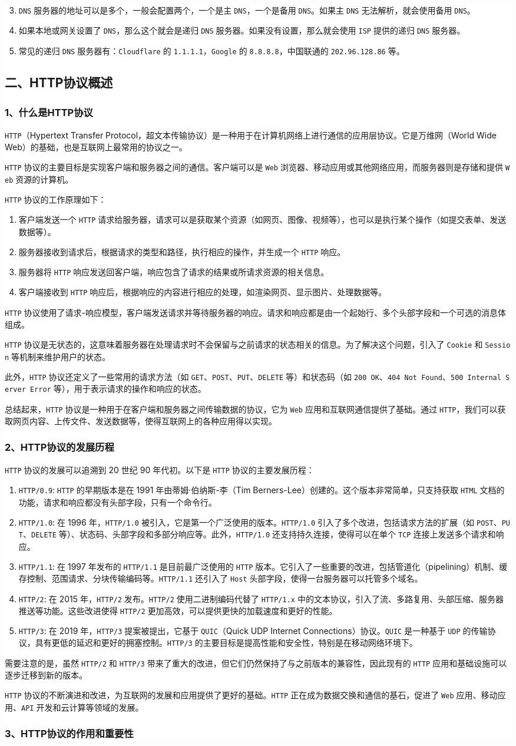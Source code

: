 3. `DNS` 服务器的地址可以是多个，一般会配置两个，一个是主 `DNS`，一个是备用 `DNS`。如果主 `DNS` 无法解析，就会使用备用 `DNS`。

4. 如果本地或网关设置了 `DNS`，那么这个就会是递归 `DNS` 服务器。如果没有设置，那么就会使用 `ISP` 提供的递归 `DNS` 服务器。

5. 常见的递归 `DNS` 服务器有：`Cloudflare` 的 `1.1.1.1`，`Google` 的 `8.8.8.8`，中国联通的 `202.96.128.86` 等。

## 二、HTTP协议概述

### 1、什么是HTTP协议

`HTTP`（Hypertext Transfer Protocol，超文本传输协议）是一种用于在计算机网络上进行通信的应用层协议。它是万维网（World Wide Web）的基础，也是互联网上最常用的协议之一。

`HTTP` 协议的主要目标是实现客户端和服务器之间的通信。客户端可以是 `Web` 浏览器、移动应用或其他网络应用，而服务器则是存储和提供 `Web` 资源的计算机。

`HTTP` 协议的工作原理如下：

1. 客户端发送一个 `HTTP` 请求给服务器，请求可以是获取某个资源（如网页、图像、视频等），也可以是执行某个操作（如提交表单、发送数据等）。

2. 服务器接收到请求后，根据请求的类型和路径，执行相应的操作，并生成一个 `HTTP` 响应。

3. 服务器将 `HTTP` 响应发送回客户端，响应包含了请求的结果或所请求资源的相关信息。

4. 客户端接收到 `HTTP` 响应后，根据响应的内容进行相应的处理，如渲染网页、显示图片、处理数据等。

`HTTP` 协议使用了请求-响应模型，客户端发送请求并等待服务器的响应。请求和响应都是由一个起始行、多个头部字段和一个可选的消息体组成。

`HTTP` 协议是无状态的，这意味着服务器在处理请求时不会保留与之前请求的状态相关的信息。为了解决这个问题，引入了 `Cookie` 和 `Session` 等机制来维护用户的状态。

此外，`HTTP` 协议还定义了一些常用的请求方法（如 `GET`、`POST`、`PUT`、`DELETE` 等）和状态码（如 `200 OK`、`404 Not Found`、`500 Internal Server Error` 等），用于表示请求的操作和响应的状态。

总结起来，`HTTP` 协议是一种用于在客户端和服务器之间传输数据的协议，它为 `Web` 应用和互联网通信提供了基础。通过 `HTTP`，我们可以获取网页内容、上传文件、发送数据等，使得互联网上的各种应用得以实现。

### 2、HTTP协议的发展历程

`HTTP` 协议的发展可以追溯到 20 世纪 90 年代初。以下是 `HTTP` 协议的主要发展历程：

1. `HTTP/0.9`: `HTTP` 的早期版本是在 1991 年由蒂姆·伯纳斯-李（Tim Berners-Lee）创建的。这个版本非常简单，只支持获取 `HTML` 文档的功能，请求和响应都没有头部字段，只有一个命令行。

2. `HTTP/1.0`: 在 1996 年，`HTTP/1.0` 被引入，它是第一个广泛使用的版本。`HTTP/1.0` 引入了多个改进，包括请求方法的扩展（如 `POST`、`PUT`、`DELETE` 等）、状态码、头部字段和多部分响应等。此外，`HTTP/1.0` 还支持持久连接，使得可以在单个 `TCP` 连接上发送多个请求和响应。

3. `HTTP/1.1`: 在 1997 年发布的 `HTTP/1.1` 是目前最广泛使用的 `HTTP` 版本。它引入了一些重要的改进，包括管道化（pipelining）机制、缓存控制、范围请求、分块传输编码等。`HTTP/1.1` 还引入了 `Host` 头部字段，使得一台服务器可以托管多个域名。

4. `HTTP/2`: 在 2015 年，`HTTP/2` 发布。`HTTP/2` 使用二进制编码代替了 `HTTP/1.x` 中的文本协议，引入了流、多路复用、头部压缩、服务器推送等功能。这些改进使得 `HTTP/2` 更加高效，可以提供更快的加载速度和更好的性能。

5. `HTTP/3`: 在 2019 年，`HTTP/3` 提案被提出，它基于 `QUIC`（Quick UDP Internet Connections）协议。`QUIC` 是一种基于 `UDP` 的传输协议，具有更低的延迟和更好的拥塞控制。`HTTP/3` 的主要目标是提高性能和安全性，特别是在移动网络环境下。

需要注意的是，虽然 `HTTP/2` 和 `HTTP/3` 带来了重大的改进，但它们仍然保持了与之前版本的兼容性，因此现有的 `HTTP` 应用和基础设施可以逐步迁移到新的版本。

`HTTP` 协议的不断演进和改进，为互联网的发展和应用提供了更好的基础。`HTTP` 正在成为数据交换和通信的基石，促进了 `Web` 应用、移动应用、`API` 开发和云计算等领域的发展。

### 3、HTTP协议的作用和重要性
